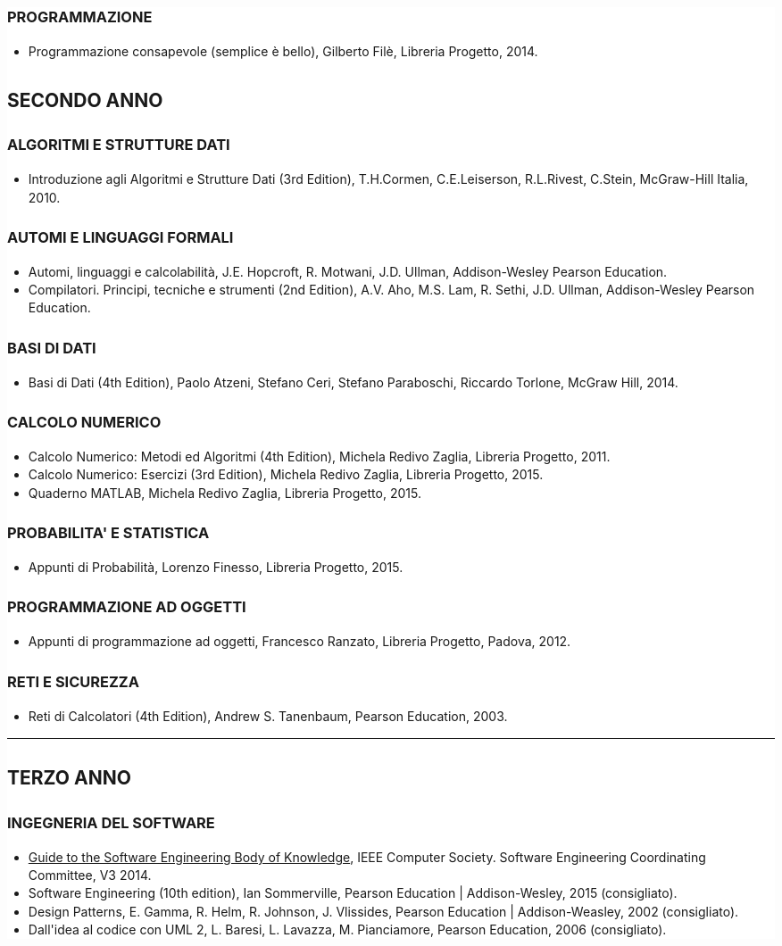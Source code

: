 ### PROGRAMMAZIONE
- Programmazione consapevole (semplice è bello), Gilberto Filè, Libreria Progetto, 2014.

## SECONDO ANNO

### ALGORITMI E STRUTTURE DATI
- Introduzione agli Algoritmi e Strutture Dati (3rd Edition), T.H.Cormen, C.E.Leiserson, R.L.Rivest, C.Stein, McGraw-Hill Italia, 2010.

### AUTOMI E LINGUAGGI FORMALI
- Automi, linguaggi e calcolabilità, J.E. Hopcroft, R. Motwani, J.D. Ullman, Addison-Wesley Pearson Education.
- Compilatori. Principi, tecniche e strumenti (2nd Edition), A.V. Aho, M.S. Lam, R. Sethi, J.D. Ullman, Addison-Wesley Pearson Education.

### BASI DI DATI
- Basi di Dati (4th Edition), Paolo Atzeni, Stefano Ceri, Stefano Paraboschi, Riccardo Torlone, McGraw Hill, 2014.

### CALCOLO NUMERICO
- Calcolo Numerico: Metodi ed Algoritmi (4th Edition), Michela Redivo Zaglia, Libreria Progetto, 2011.
- Calcolo Numerico: Esercizi (3rd Edition), Michela Redivo Zaglia, Libreria Progetto, 2015.
- Quaderno MATLAB, Michela Redivo Zaglia, Libreria Progetto, 2015.


### PROBABILITA' E STATISTICA
- Appunti di Probabilità, Lorenzo Finesso, Libreria Progetto, 2015.

### PROGRAMMAZIONE AD OGGETTI
- Appunti di programmazione ad oggetti, Francesco Ranzato, Libreria Progetto, Padova, 2012.

###  RETI E SICUREZZA
- Reti di Calcolatori (4th Edition), Andrew S. Tanenbaum, Pearson Education, 2003.

***
## TERZO ANNO

### INGEGNERIA DEL SOFTWARE
- [Guide to the Software Engineering Body of Knowledge](http://www.math.unipd.it/~tullio/IS-1/2007/Approfondimenti/SWEBOK.pdf), IEEE Computer Society. Software Engineering Coordinating Committee, V3 2014.
- Software Engineering (10th edition), Ian Sommerville, Pearson Education | Addison-Wesley, 2015 (consigliato).
- Design Patterns, E. Gamma, R. Helm, R. Johnson, J. Vlissides, Pearson Education | Addison-Weasley, 2002 (consigliato).
- Dall'idea al codice con UML 2, L. Baresi, L. Lavazza, M. Pianciamore, Pearson Education, 2006 (consigliato).
